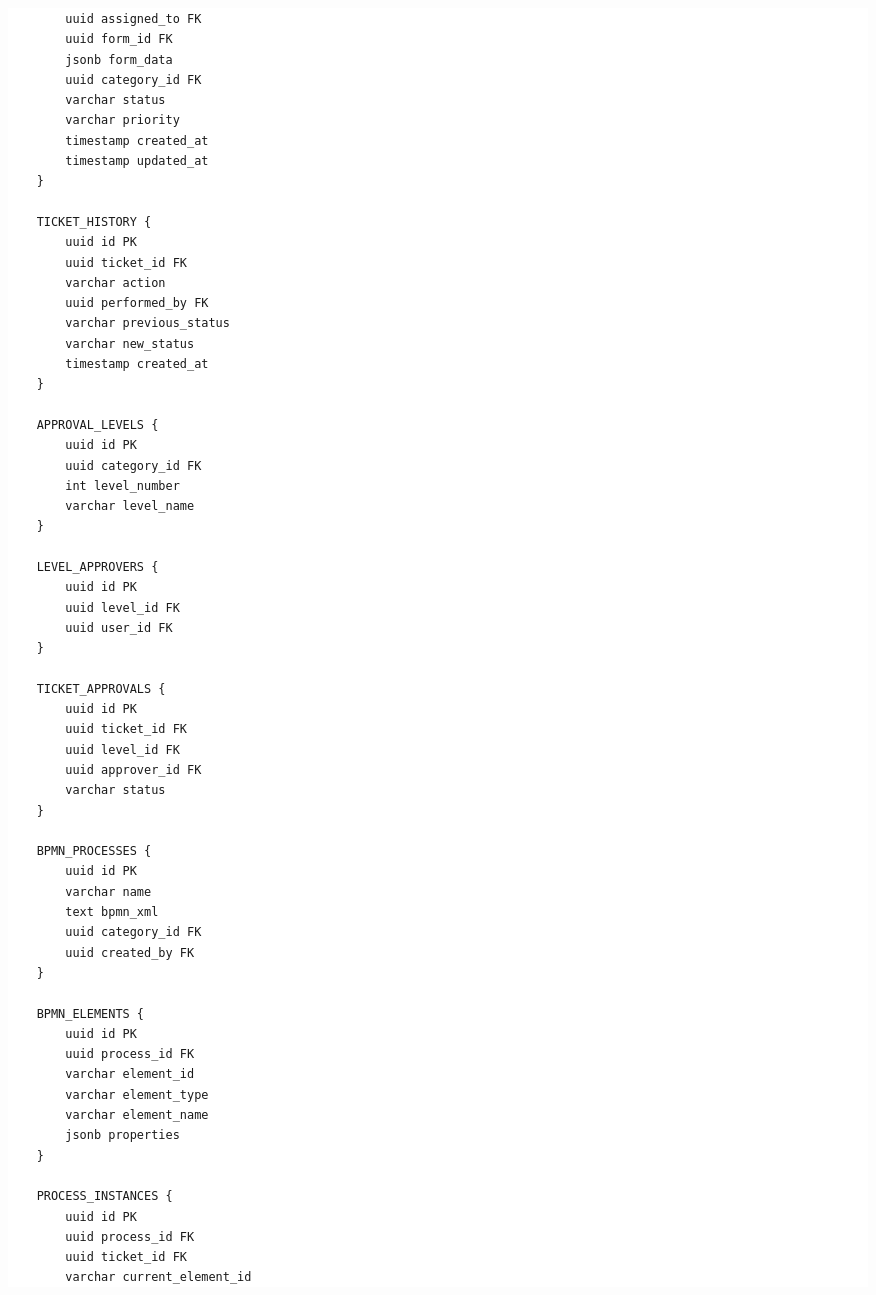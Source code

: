 ```mermaid
        uuid assigned_to FK
        uuid form_id FK
        jsonb form_data
        uuid category_id FK
        varchar status
        varchar priority
        timestamp created_at
        timestamp updated_at
    }

    TICKET_HISTORY {
        uuid id PK
        uuid ticket_id FK
        varchar action
        uuid performed_by FK
        varchar previous_status
        varchar new_status
        timestamp created_at
    }

    APPROVAL_LEVELS {
        uuid id PK
        uuid category_id FK
        int level_number
        varchar level_name
    }

    LEVEL_APPROVERS {
        uuid id PK
        uuid level_id FK
        uuid user_id FK
    }

    TICKET_APPROVALS {
        uuid id PK
        uuid ticket_id FK
        uuid level_id FK
        uuid approver_id FK
        varchar status
    }

    BPMN_PROCESSES {
        uuid id PK
        varchar name
        text bpmn_xml
        uuid category_id FK
        uuid created_by FK
    }

    BPMN_ELEMENTS {
        uuid id PK
        uuid process_id FK
        varchar element_id
        varchar element_type
        varchar element_name
        jsonb properties
    }

    PROCESS_INSTANCES {
        uuid id PK
        uuid process_id FK
        uuid ticket_id FK
        varchar current_element_id
```